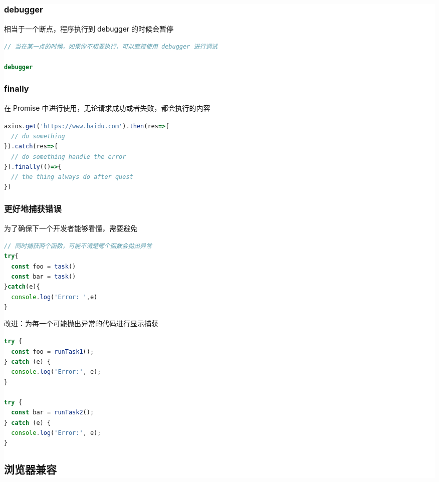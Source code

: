 ### debugger

相当于一个断点，程序执行到 debugger 的时候会暂停

```js
// 当在某一点的时候，如果你不想要执行，可以直接使用 debugger 进行调试

debugger
```

### finally

在 Promise 中进行使用，无论请求成功或者失败，都会执行的内容

```js
axios.get('https://www.baidu.com').then(res=>{
  // do something
}).catch(res=>{
  // do something handle the error
}).finally(()=>{
  // the thing always do after quest
})
```

### 更好地捕获错误

为了确保下一个开发者能够看懂，需要避免

```js
// 同时捕获两个函数，可能不清楚哪个函数会抛出异常
try{
  const foo = task()
  const bar = task()
}catch(e){
  console.log('Error: ',e)
}
```

改进：为每一个可能抛出异常的代码进行显示捕获

```js
try {
  const foo = runTask1();
} catch (e) {
  console.log('Error:', e);
}

try {
  const bar = runTask2();
} catch (e) {
  console.log('Error:', e);
}
```

## 浏览器兼容
